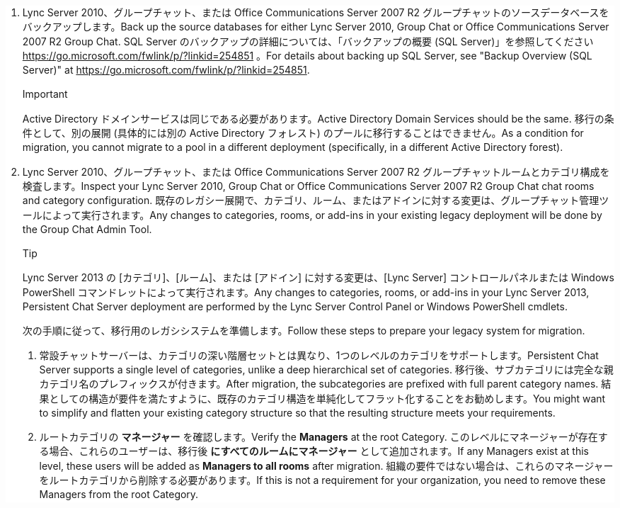 1.  <span data-ttu-id="b715e-118">Lync Server 2010、グループチャット、または Office Communications Server 2007 R2 グループチャットのソースデータベースをバックアップします。</span><span class="sxs-lookup"><span data-stu-id="b715e-118">Back up the source databases for either Lync Server 2010, Group Chat or Office Communications Server 2007 R2 Group Chat.</span></span> <span data-ttu-id="b715e-119">SQL Server のバックアップの詳細については、「バックアップの概要 (SQL Server)」を参照してください <https://go.microsoft.com/fwlink/p/?linkid=254851> 。</span><span class="sxs-lookup"><span data-stu-id="b715e-119">For details about backing up SQL Server, see "Backup Overview (SQL Server)" at <https://go.microsoft.com/fwlink/p/?linkid=254851>.</span></span>
    
    <div>
    

    > [!IMPORTANT]  
    > <span data-ttu-id="b715e-120">Active Directory ドメインサービスは同じである必要があります。</span><span class="sxs-lookup"><span data-stu-id="b715e-120">Active Directory Domain Services should be the same.</span></span> <span data-ttu-id="b715e-121">移行の条件として、別の展開 (具体的には別の Active Directory フォレスト) のプールに移行することはできません。</span><span class="sxs-lookup"><span data-stu-id="b715e-121">As a condition for migration, you cannot migrate to a pool in a different deployment (specifically, in a different Active Directory forest).</span></span>

    
    </div>

2.  <span data-ttu-id="b715e-122">Lync Server 2010、グループチャット、または Office Communications Server 2007 R2 グループチャットルームとカテゴリ構成を検査します。</span><span class="sxs-lookup"><span data-stu-id="b715e-122">Inspect your Lync Server 2010, Group Chat or Office Communications Server 2007 R2 Group Chat chat rooms and category configuration.</span></span> <span data-ttu-id="b715e-123">既存のレガシー展開で、カテゴリ、ルーム、またはアドインに対する変更は、グループチャット管理ツールによって実行されます。</span><span class="sxs-lookup"><span data-stu-id="b715e-123">Any changes to categories, rooms, or add-ins in your existing legacy deployment will be done by the Group Chat Admin Tool.</span></span>
    
    <div>
    

    > [!TIP]  
    > <span data-ttu-id="b715e-124">Lync Server 2013 の [カテゴリ]、[ルーム]、または [アドイン] に対する変更は、[Lync Server] コントロールパネルまたは Windows PowerShell コマンドレットによって実行されます。</span><span class="sxs-lookup"><span data-stu-id="b715e-124">Any changes to categories, rooms, or add-ins in your Lync Server 2013, Persistent Chat Server deployment are performed by the Lync Server Control Panel or Windows PowerShell cmdlets.</span></span>

    
    </div>
    
    <span data-ttu-id="b715e-125">次の手順に従って、移行用のレガシシステムを準備します。</span><span class="sxs-lookup"><span data-stu-id="b715e-125">Follow these steps to prepare your legacy system for migration.</span></span>
    
    1.  <span data-ttu-id="b715e-126">常設チャットサーバーは、カテゴリの深い階層セットとは異なり、1つのレベルのカテゴリをサポートします。</span><span class="sxs-lookup"><span data-stu-id="b715e-126">Persistent Chat Server supports a single level of categories, unlike a deep hierarchical set of categories.</span></span> <span data-ttu-id="b715e-127">移行後、サブカテゴリには完全な親カテゴリ名のプレフィックスが付きます。</span><span class="sxs-lookup"><span data-stu-id="b715e-127">After migration, the subcategories are prefixed with full parent category names.</span></span> <span data-ttu-id="b715e-128">結果としての構造が要件を満たすように、既存のカテゴリ構造を単純化してフラット化することをお勧めします。</span><span class="sxs-lookup"><span data-stu-id="b715e-128">You might want to simplify and flatten your existing category structure so that the resulting structure meets your requirements.</span></span>
    
    2.  <span data-ttu-id="b715e-129">ルートカテゴリの **マネージャー** を確認します。</span><span class="sxs-lookup"><span data-stu-id="b715e-129">Verify the **Managers** at the root Category.</span></span> <span data-ttu-id="b715e-130">このレベルにマネージャーが存在する場合、これらのユーザーは、移行後 **にすべてのルームにマネージャー** として追加されます。</span><span class="sxs-lookup"><span data-stu-id="b715e-130">If any Managers exist at this level, these users will be added as **Managers to all rooms** after migration.</span></span> <span data-ttu-id="b715e-131">組織の要件ではない場合は、これらのマネージャーをルートカテゴリから削除する必要があります。</span><span class="sxs-lookup"><span data-stu-id="b715e-131">If this is not a requirement for your organization, you need to remove these Managers from the root Category.</span></span>
    